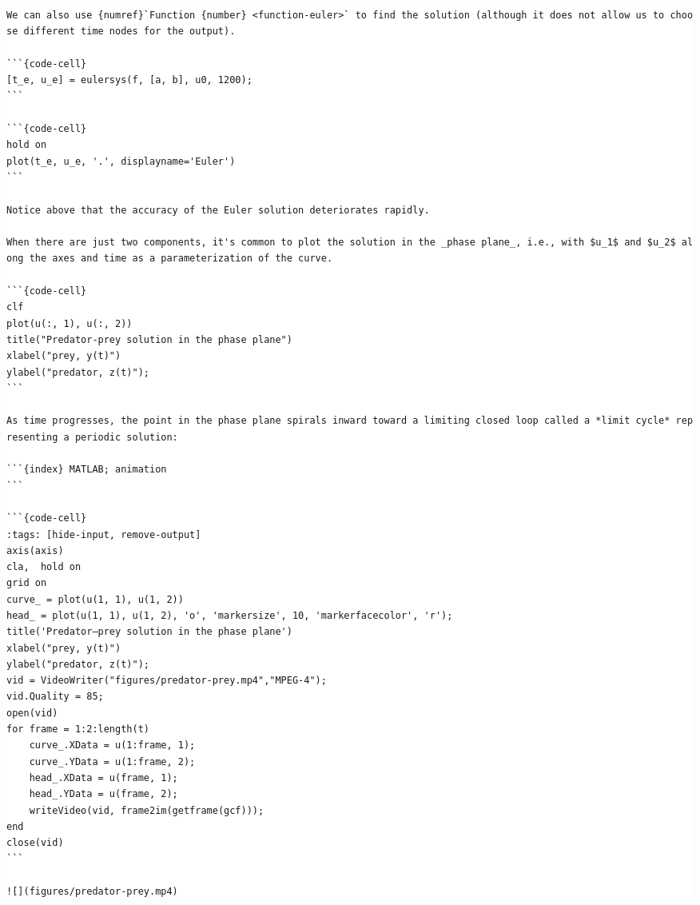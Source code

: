 ``````{dropdown} @demo-systems-predator
We can also use {numref}`Function {number} <function-euler>` to find the solution (although it does not allow us to choose different time nodes for the output).

```{code-cell}
[t_e, u_e] = eulersys(f, [a, b], u0, 1200);
```

```{code-cell}
hold on
plot(t_e, u_e, '.', displayname='Euler')
```

Notice above that the accuracy of the Euler solution deteriorates rapidly.

When there are just two components, it's common to plot the solution in the _phase plane_, i.e., with $u_1$ and $u_2$ along the axes and time as a parameterization of the curve.

```{code-cell}
clf
plot(u(:, 1), u(:, 2))
title("Predator-prey solution in the phase plane")
xlabel("prey, y(t)")
ylabel("predator, z(t)");
```

As time progresses, the point in the phase plane spirals inward toward a limiting closed loop called a *limit cycle* representing a periodic solution:

```{index} MATLAB; animation
```

```{code-cell}
:tags: [hide-input, remove-output]
axis(axis)
cla,  hold on
grid on
curve_ = plot(u(1, 1), u(1, 2))
head_ = plot(u(1, 1), u(1, 2), 'o', 'markersize', 10, 'markerfacecolor', 'r');
title('Predator–prey solution in the phase plane') 
xlabel("prey, y(t)")
ylabel("predator, z(t)");
vid = VideoWriter("figures/predator-prey.mp4","MPEG-4");
vid.Quality = 85;
open(vid)
for frame = 1:2:length(t)
    curve_.XData = u(1:frame, 1);
    curve_.YData = u(1:frame, 2);
    head_.XData = u(frame, 1);
    head_.YData = u(frame, 2);
    writeVideo(vid, frame2im(getframe(gcf)));
end
close(vid)
```

![](figures/predator-prey.mp4)

``````
